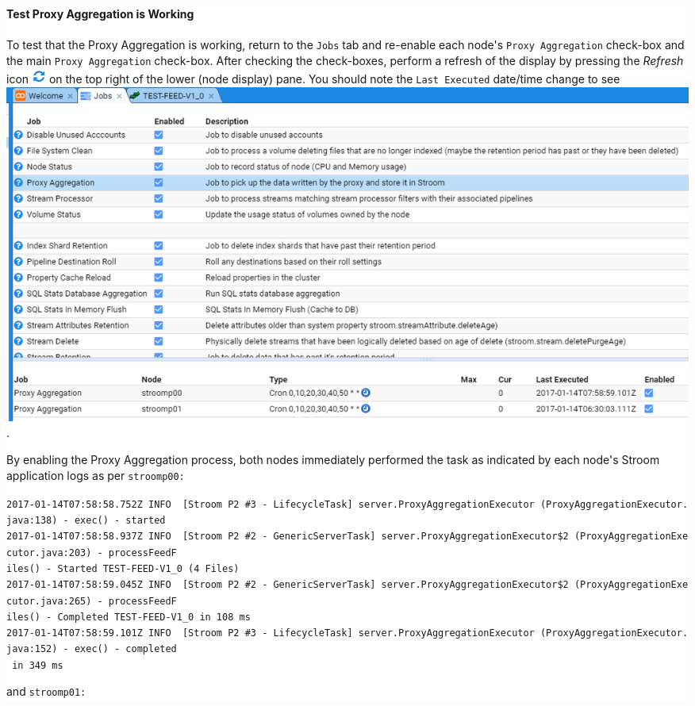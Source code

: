 #### Test Proxy Aggregation is Working

To test that the Proxy Aggregation is working, return to the `Jobs` tab and re-enable each node's `Proxy Aggregation` check-box and the main `Proxy Aggregation` check-box. After checking the check-boxes, perform a refresh of the display by pressing
the _Refresh_ icon ![Stroom UI Refresh](../resources/icons/refresh.png "Stroom UI RefreshButton")
on the top right of the lower (node display) pane. You should note the `Last Executed` date/time change to see
![Stroom UI Test Feed - Re-enable Proxy Aggregation](../resources/series01/UI-TestProxyAggregation-00.png "Stroom UI Test Feed - Re-enable Proxy Aggregation").

By enabling the Proxy Aggregation process, both nodes immediately performed the task as indicated by each node's Stroom application logs as per
`stroomp00:`

```
2017-01-14T07:58:58.752Z INFO  [Stroom P2 #3 - LifecycleTask] server.ProxyAggregationExecutor (ProxyAggregationExecutor.java:138) - exec() - started
2017-01-14T07:58:58.937Z INFO  [Stroom P2 #2 - GenericServerTask] server.ProxyAggregationExecutor$2 (ProxyAggregationExecutor.java:203) - processFeedF
iles() - Started TEST-FEED-V1_0 (4 Files)
2017-01-14T07:58:59.045Z INFO  [Stroom P2 #2 - GenericServerTask] server.ProxyAggregationExecutor$2 (ProxyAggregationExecutor.java:265) - processFeedF
iles() - Completed TEST-FEED-V1_0 in 108 ms
2017-01-14T07:58:59.101Z INFO  [Stroom P2 #3 - LifecycleTask] server.ProxyAggregationExecutor (ProxyAggregationExecutor.java:152) - exec() - completed
 in 349 ms
```

and `stroomp01:`
